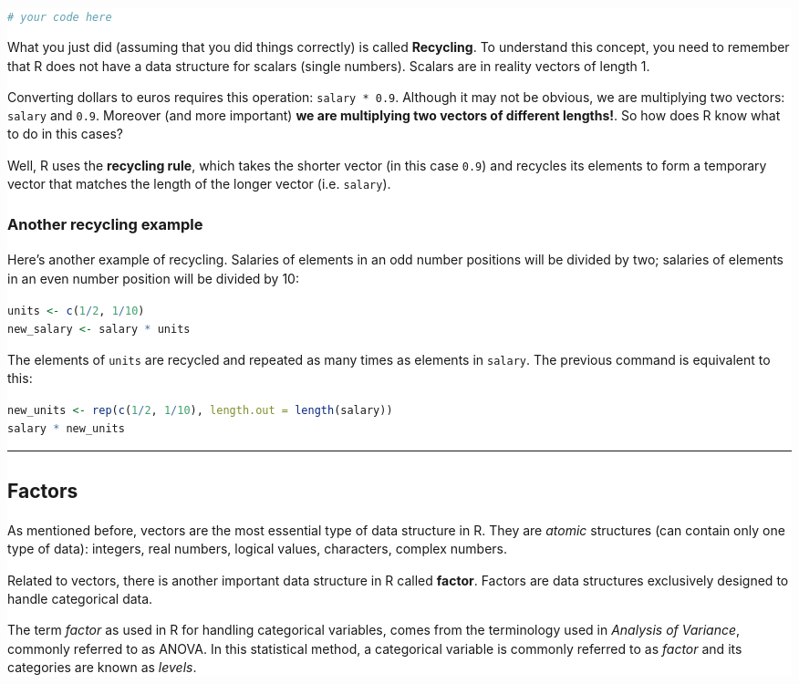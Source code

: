 ``` r
# your code here
```

What you just did (assuming that you did things correctly) is called
**Recycling**. To understand this concept, you need to remember that R
does not have a data structure for scalars (single numbers). Scalars are
in reality vectors of length 1.

Converting dollars to euros requires this operation: `salary * 0.9`.
Although it may not be obvious, we are multiplying two vectors: `salary`
and `0.9`. Moreover (and more important) **we are multiplying two
vectors of different lengths\!**. So how does R know what to do in this
cases?

Well, R uses the **recycling rule**, which takes the shorter vector (in
this case `0.9`) and recycles its elements to form a temporary vector
that matches the length of the longer vector (i.e. `salary`).

### Another recycling example

Here’s another example of recycling. Salaries of elements in an odd
number positions will be divided by two; salaries of elements in an even
number position will be divided by 10:

``` r
units <- c(1/2, 1/10)
new_salary <- salary * units
```

The elements of `units` are recycled and repeated as many times as
elements in `salary`. The previous command is equivalent to this:

``` r
new_units <- rep(c(1/2, 1/10), length.out = length(salary))
salary * new_units
```

-----

## Factors

As mentioned before, vectors are the most essential type of data
structure in R. They are *atomic* structures (can contain only one type
of data): integers, real numbers, logical values, characters, complex
numbers.

Related to vectors, there is another important data structure in R
called **factor**. Factors are data structures exclusively designed to
handle categorical data.

The term *factor* as used in R for handling categorical variables, comes
from the terminology used in *Analysis of Variance*, commonly referred
to as ANOVA. In this statistical method, a categorical variable is
commonly referred to as *factor* and its categories are known as
*levels*.
